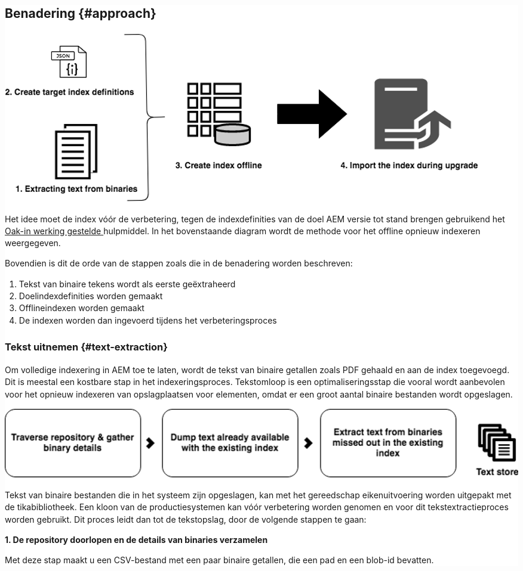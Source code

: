 ## Benadering {#approach}

![ off-line-redexing-verbetering-tekst-extractie ](assets/offline-reindexing-upgrade-process.png)

Het idee moet de index vóór de verbetering, tegen de indexdefinities van de doel AEM versie tot stand brengen gebruikend het [ Oak-in werking gestelde ](/help/sites-deploying/indexing-via-the-oak-run-jar.md) hulpmiddel. In het bovenstaande diagram wordt de methode voor het offline opnieuw indexeren weergegeven.

Bovendien is dit de orde van de stappen zoals die in de benadering worden beschreven:

1. Tekst van binaire tekens wordt als eerste geëxtraheerd
2. Doelindexdefinities worden gemaakt
3. Offlineindexen worden gemaakt
4. De indexen worden dan ingevoerd tijdens het verbeteringsproces

### Tekst uitnemen {#text-extraction}

Om volledige indexering in AEM toe te laten, wordt de tekst van binaire getallen zoals PDF gehaald en aan de index toegevoegd. Dit is meestal een kostbare stap in het indexeringsproces. Tekstomloop is een optimaliseringsstap die vooral wordt aanbevolen voor het opnieuw indexeren van opslagplaatsen voor elementen, omdat er een groot aantal binaire bestanden wordt opgeslagen.

![ off-line-redexing-verbetering-tekst-extractie ](assets/offline-reindexing-upgrade-text-extraction.png)

Tekst van binaire bestanden die in het systeem zijn opgeslagen, kan met het gereedschap eikenuitvoering worden uitgepakt met de tikabibliotheek. Een kloon van de productiesystemen kan vóór verbetering worden genomen en voor dit tekstextractieproces worden gebruikt. Dit proces leidt dan tot de tekstopslag, door de volgende stappen te gaan:

**1. De repository doorlopen en de details van binaries verzamelen**

Met deze stap maakt u een CSV-bestand met een paar binaire getallen, die een pad en een blob-id bevatten.

